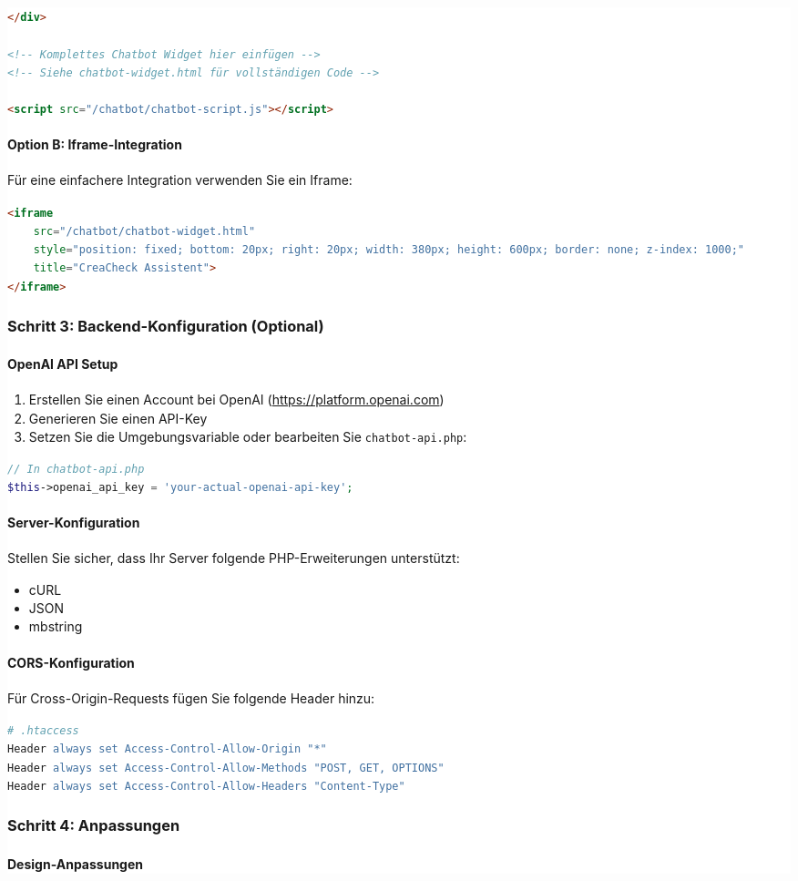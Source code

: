 ```html
</div>

<!-- Komplettes Chatbot Widget hier einfügen -->
<!-- Siehe chatbot-widget.html für vollständigen Code -->

<script src="/chatbot/chatbot-script.js"></script>
```

#### Option B: Iframe-Integration

Für eine einfachere Integration verwenden Sie ein Iframe:

```html
<iframe 
    src="/chatbot/chatbot-widget.html" 
    style="position: fixed; bottom: 20px; right: 20px; width: 380px; height: 600px; border: none; z-index: 1000;"
    title="CreaCheck Assistent">
</iframe>
```

### Schritt 3: Backend-Konfiguration (Optional)

#### OpenAI API Setup

1. Erstellen Sie einen Account bei OpenAI (https://platform.openai.com)
2. Generieren Sie einen API-Key
3. Setzen Sie die Umgebungsvariable oder bearbeiten Sie `chatbot-api.php`:

```php
// In chatbot-api.php
$this->openai_api_key = 'your-actual-openai-api-key';
```

#### Server-Konfiguration

Stellen Sie sicher, dass Ihr Server folgende PHP-Erweiterungen unterstützt:
- cURL
- JSON
- mbstring

#### CORS-Konfiguration

Für Cross-Origin-Requests fügen Sie folgende Header hinzu:

```apache
# .htaccess
Header always set Access-Control-Allow-Origin "*"
Header always set Access-Control-Allow-Methods "POST, GET, OPTIONS"
Header always set Access-Control-Allow-Headers "Content-Type"
```

### Schritt 4: Anpassungen

#### Design-Anpassungen
